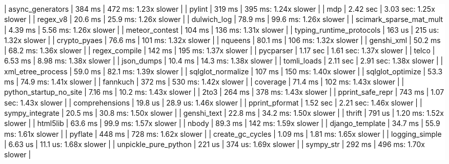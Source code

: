 | async_generators           | 384 ms                                                 | 472 ms: 1.23x slower                                                   |
| pylint                     | 319 ms                                                 | 395 ms: 1.24x slower                                                   |
| mdp                        | 2.42 sec                                               | 3.03 sec: 1.25x slower                                                 |
| regex_v8                   | 20.6 ms                                                | 25.9 ms: 1.26x slower                                                  |
| dulwich_log                | 78.9 ms                                                | 99.6 ms: 1.26x slower                                                  |
| scimark_sparse_mat_mult    | 4.39 ms                                                | 5.56 ms: 1.26x slower                                                  |
| meteor_contest             | 104 ms                                                 | 136 ms: 1.31x slower                                                   |
| typing_runtime_protocols   | 163 us                                                 | 215 us: 1.32x slower                                                   |
| crypto_pyaes               | 76.6 ms                                                | 101 ms: 1.32x slower                                                   |
| nqueens                    | 80.1 ms                                                | 106 ms: 1.32x slower                                                   |
| genshi_xml                 | 50.2 ms                                                | 68.2 ms: 1.36x slower                                                  |
| regex_compile              | 142 ms                                                 | 195 ms: 1.37x slower                                                   |
| pycparser                  | 1.17 sec                                               | 1.61 sec: 1.37x slower                                                 |
| telco                      | 6.53 ms                                                | 8.98 ms: 1.38x slower                                                  |
| json_dumps                 | 10.4 ms                                                | 14.3 ms: 1.38x slower                                                  |
| tomli_loads                | 2.11 sec                                               | 2.91 sec: 1.38x slower                                                 |
| xml_etree_process          | 59.0 ms                                                | 82.1 ms: 1.39x slower                                                  |
| sqlglot_normalize          | 107 ms                                                 | 150 ms: 1.40x slower                                                   |
| sqlglot_optimize           | 53.3 ms                                                | 74.9 ms: 1.41x slower                                                  |
| fannkuch                   | 372 ms                                                 | 530 ms: 1.42x slower                                                   |
| coverage                   | 71.4 ms                                                | 102 ms: 1.43x slower                                                   |
| python_startup_no_site     | 7.16 ms                                                | 10.2 ms: 1.43x slower                                                  |
| 2to3                       | 264 ms                                                 | 378 ms: 1.43x slower                                                   |
| pprint_safe_repr           | 743 ms                                                 | 1.07 sec: 1.43x slower                                                 |
| comprehensions             | 19.8 us                                                | 28.9 us: 1.46x slower                                                  |
| pprint_pformat             | 1.52 sec                                               | 2.21 sec: 1.46x slower                                                 |
| sympy_integrate            | 20.5 ms                                                | 30.8 ms: 1.50x slower                                                  |
| genshi_text                | 22.8 ms                                                | 34.2 ms: 1.50x slower                                                  |
| thrift                     | 791 us                                                 | 1.20 ms: 1.52x slower                                                  |
| html5lib                   | 63.6 ms                                                | 99.9 ms: 1.57x slower                                                  |
| nbody                      | 89.3 ms                                                | 142 ms: 1.59x slower                                                   |
| django_template            | 34.7 ms                                                | 55.9 ms: 1.61x slower                                                  |
| pyflate                    | 448 ms                                                 | 728 ms: 1.62x slower                                                   |
| create_gc_cycles           | 1.09 ms                                                | 1.81 ms: 1.65x slower                                                  |
| logging_simple             | 6.63 us                                                | 11.1 us: 1.68x slower                                                  |
| unpickle_pure_python       | 221 us                                                 | 374 us: 1.69x slower                                                   |
| sympy_str                  | 292 ms                                                 | 496 ms: 1.70x slower                                                   |